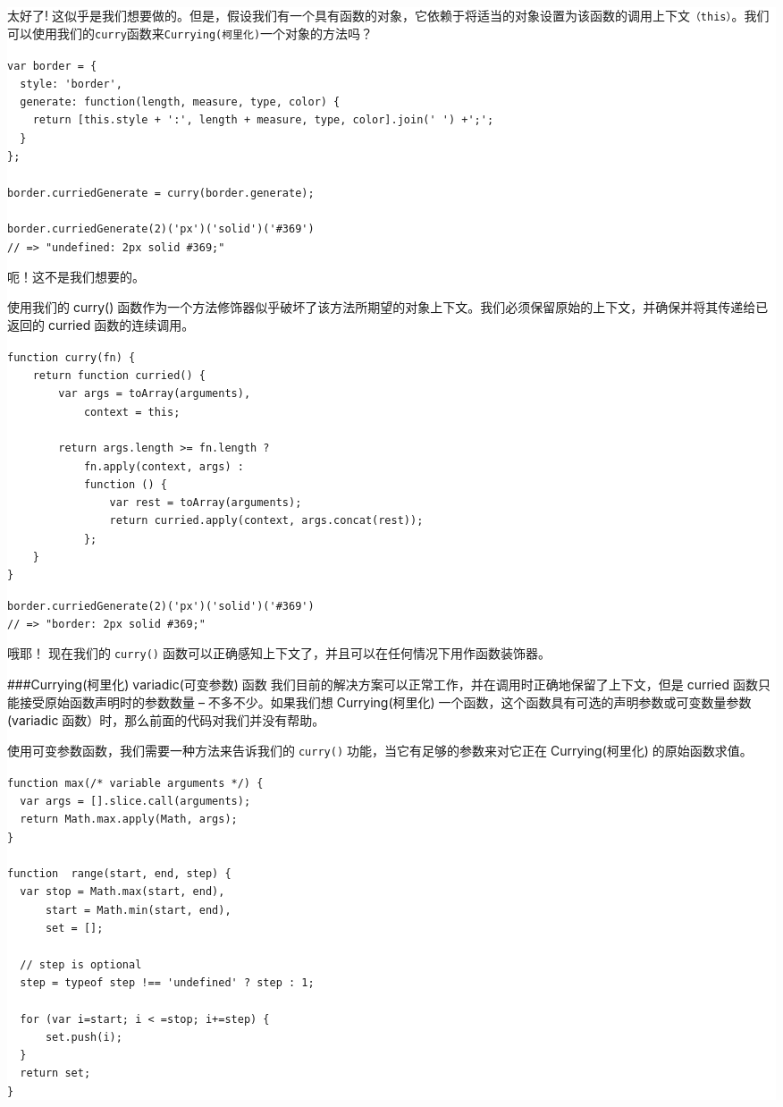 太好了! 这似乎是我们想要做的。但是，假设我们有一个具有函数的对象，它依赖于将适当的对象设置为该函数的调用上下文`（this）`。我们可以使用我们的`curry`函数来` Currying(柯里化) `一个对象的方法吗？

```
var border = {  
  style: 'border',
  generate: function(length, measure, type, color) {
    return [this.style + ':', length + measure, type, color].join(' ') +';';
  }
};
 
border.curriedGenerate = curry(border.generate);
 
border.curriedGenerate(2)('px')('solid')('#369')  
// => "undefined: 2px solid #369;"
```

呃！这不是我们想要的。

使用我们的 curry() 函数作为一个方法修饰器似乎破坏了该方法所期望的对象上下文。我们必须保留原始的上下文，并确保并将其传递给已返回的 curried 函数的连续调用。

```
function curry(fn) {  
    return function curried() {
        var args = toArray(arguments), 
            context = this;
 
        return args.length >= fn.length ?
            fn.apply(context, args) :
            function () {
                var rest = toArray(arguments);
                return curried.apply(context, args.concat(rest));
            };
    }
}
```

```
border.curriedGenerate(2)('px')('solid')('#369')  
// => "border: 2px solid #369;"
```

哦耶！ 现在我们的 `curry()` 函数可以正确感知上下文了，并且可以在任何情况下用作函数装饰器。

###Currying(柯里化) variadic(可变参数) 函数
我们目前的解决方案可以正常工作，并在调用时正确地保留了上下文，但是 curried 函数只能接受原始函数声明时的参数数量 – 不多不少。如果我们想 Currying(柯里化) 一个函数，这个函数具有可选的声明参数或可变数量参数(variadic 函数）时，那么前面的代码对我们并没有帮助。

使用可变参数函数，我们需要一种方法来告诉我们的 `curry()` 功能，当它有足够的参数来对它正在 Currying(柯里化) 的原始函数求值。

```
function max(/* variable arguments */) {  
  var args = [].slice.call(arguments);
  return Math.max.apply(Math, args);
}
 
function  range(start, end, step) {  
  var stop = Math.max(start, end),
      start = Math.min(start, end),
      set = [];
 
  // step is optional
  step = typeof step !== 'undefined' ? step : 1;
 
  for (var i=start; i < =stop; i+=step) {
      set.push(i);
  }  
  return set;
}
```